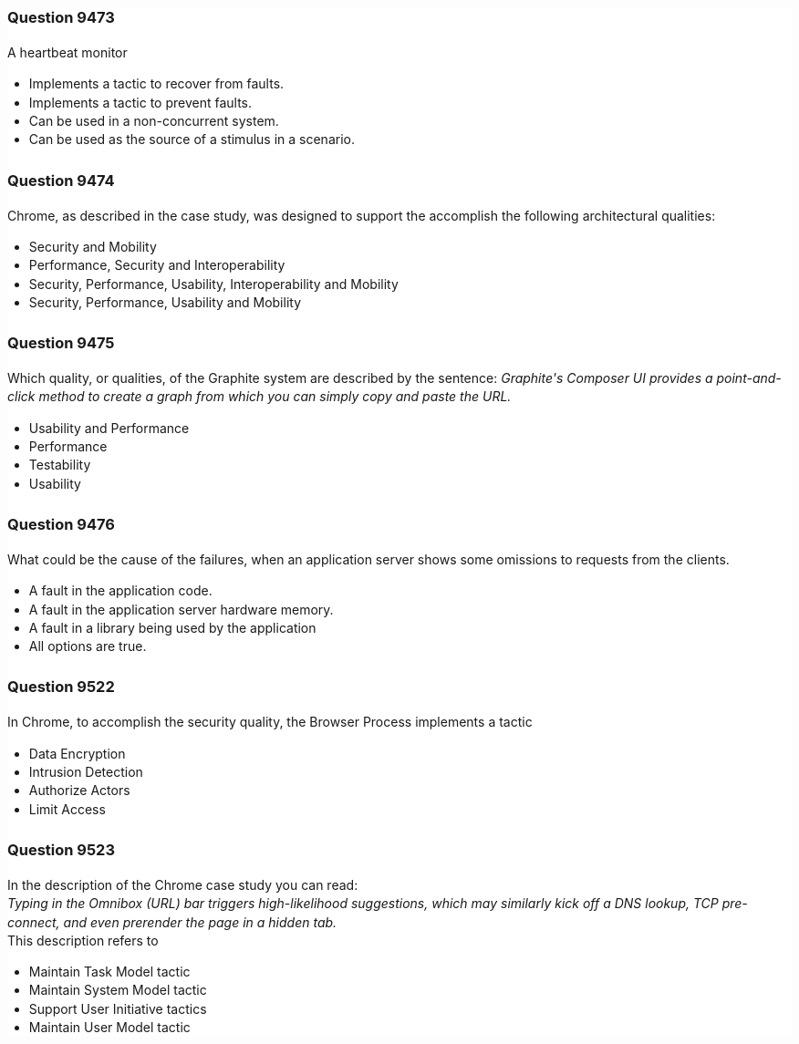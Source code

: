 
### Question 9473
A heartbeat monitor
* Implements a tactic to recover from faults.
* Implements a tactic to prevent faults.
* Can be used in a non-concurrent system.
* Can be used as the source of a stimulus in a scenario.


### Question 9474
Chrome, as described in the case study, was designed to support the accomplish the following architectural qualities:
* Security and Mobility
* Performance, Security and Interoperability
* Security, Performance, Usability, Interoperability and Mobility
* Security, Performance, Usability and Mobility


### Question 9475
Which quality, or qualities, of the Graphite system are described by the sentence: *Graphite's Composer UI provides a point-and-click method to create a graph from which you can simply copy and paste the URL.*
* Usability and Performance
* Performance
* Testability
* Usability


### Question 9476
What could be the cause of the failures, when an application server shows some omissions to requests from the clients.
* A fault in the application code.
* A fault in the application server hardware memory.
* A fault in a library being used by the application
* All options are true.


### Question 9522
In Chrome, to accomplish the security quality, the Browser Process implements a tactic
* Data Encryption
* Intrusion Detection
* Authorize Actors
* Limit Access


### Question 9523
In the description of the Chrome case study you can read:  
*Typing in the Omnibox (URL) bar triggers high-likelihood suggestions, which may similarly kick off a DNS lookup, TCP pre-connect, and even prerender the page in a hidden tab.*  
This description refers to
* Maintain Task Model tactic
* Maintain System Model tactic
* Support User Initiative tactics
* Maintain User Model tactic
